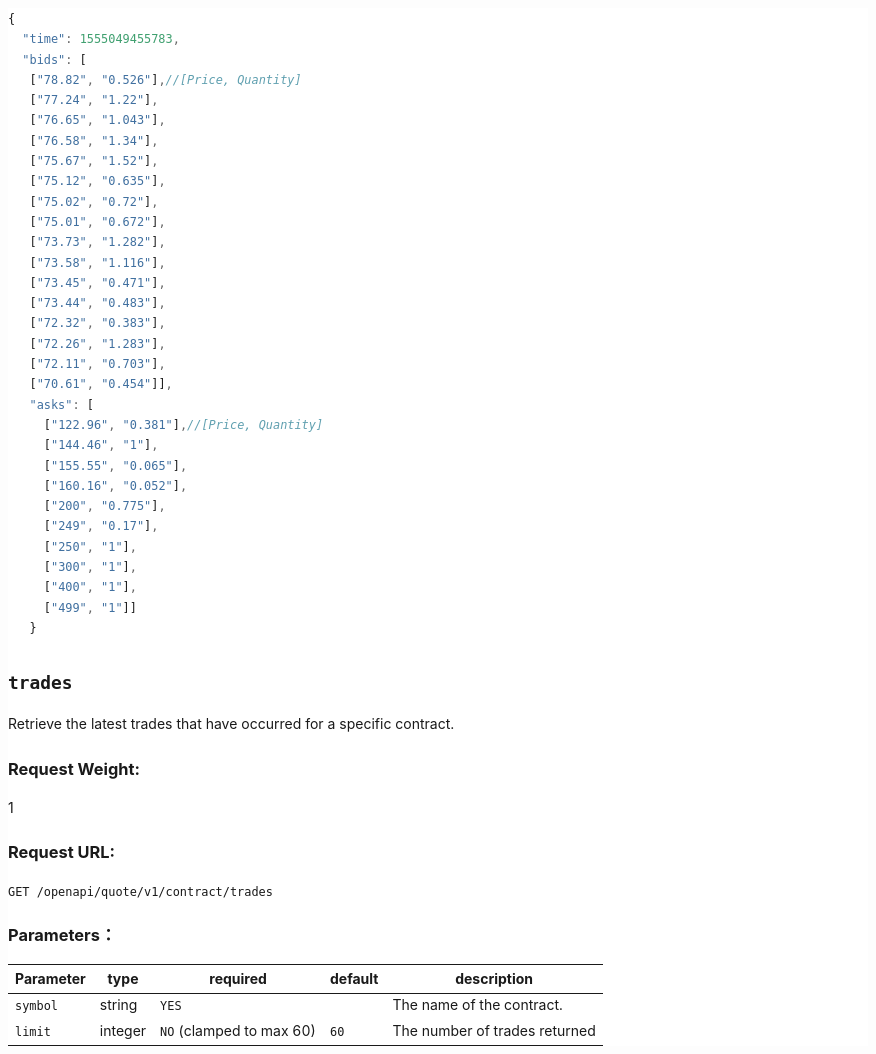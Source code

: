 ```js
{
  "time": 1555049455783,
  "bids": [
   ["78.82", "0.526"],//[Price, Quantity]
   ["77.24", "1.22"],
   ["76.65", "1.043"],
   ["76.58", "1.34"],
   ["75.67", "1.52"],
   ["75.12", "0.635"],
   ["75.02", "0.72"],
   ["75.01", "0.672"],
   ["73.73", "1.282"],
   ["73.58", "1.116"],
   ["73.45", "0.471"],
   ["73.44", "0.483"],
   ["72.32", "0.383"],
   ["72.26", "1.283"],
   ["72.11", "0.703"],
   ["70.61", "0.454"]],
   "asks": [
     ["122.96", "0.381"],//[Price, Quantity]
     ["144.46", "1"],
     ["155.55", "0.065"],
     ["160.16", "0.052"],
     ["200", "0.775"],
     ["249", "0.17"],
     ["250", "1"],
     ["300", "1"],
     ["400", "1"],
     ["499", "1"]]
   }

```

## `trades`

Retrieve the latest trades that have occurred for a specific contract.

### **Request Weight:**

1

### **Request URL:**
```
GET /openapi/quote/v1/contract/trades
```
### **Parameters：**
Parameter|type|required|default|description
------------ | ------------ | ------------ | ------------ | ------
`symbol`|string|`YES`||The name of the contract.
`limit`|integer|`NO` (clamped to max 60)|`60`|The number of trades returned
